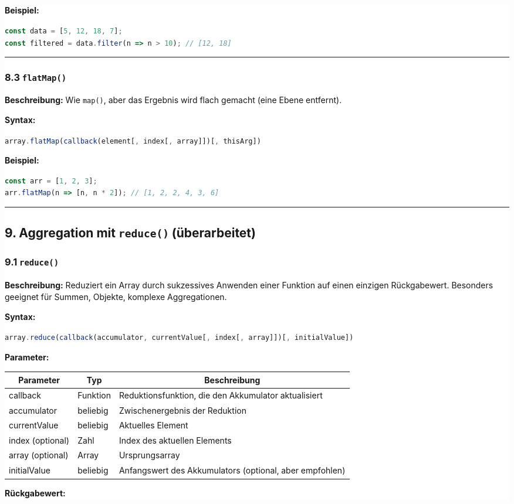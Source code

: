 **Beispiel:**

```js
const data = [5, 12, 18, 7];
const filtered = data.filter(n => n > 10); // [12, 18]
```

---

### 8.3 `flatMap()`

**Beschreibung:** Wie `map()`, aber das Ergebnis wird flach gemacht (eine Ebene entfernt).

**Syntax:**

```js
array.flatMap(callback(element[, index[, array]])[, thisArg])
```

**Beispiel:**

```js
const arr = [1, 2, 3];
arr.flatMap(n => [n, n * 2]); // [1, 2, 2, 4, 3, 6]
```

---

## 9. Aggregation mit `reduce()` (überarbeitet)

### 9.1 `reduce()`

**Beschreibung:** Reduziert ein Array durch sukzessives Anwenden einer Funktion auf einen einzigen Rückgabewert. Besonders geeignet für Summen, Objekte, komplexe Aggregationen.

**Syntax:**

```js
array.reduce(callback(accumulator, currentValue[, index[, array]])[, initialValue])
```

**Parameter:**

| Parameter        | Typ      | Beschreibung                                            |
| ---------------- | -------- | ------------------------------------------------------- |
| callback         | Funktion | Reduktionsfunktion, die den Akkumulator aktualisiert    |
| accumulator      | beliebig | Zwischenergebnis der Reduktion                          |
| currentValue     | beliebig | Aktuelles Element                                       |
| index (optional) | Zahl     | Index des aktuellen Elements                            |
| array (optional) | Array    | Ursprungsarray                                          |
| initialValue     | beliebig | Anfangswert des Akkumulators (optional, aber empfohlen) |

**Rückgabewert:**
